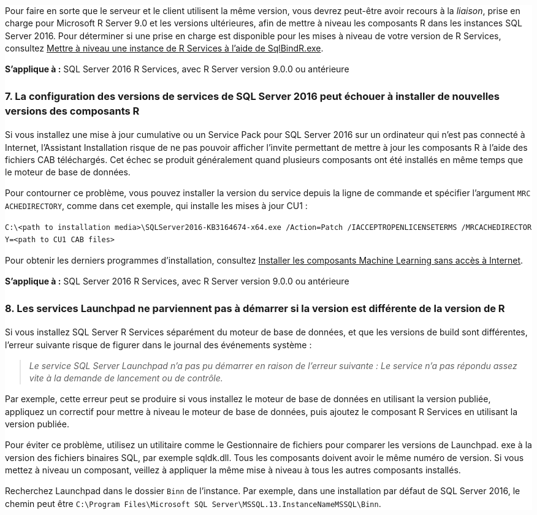Pour faire en sorte que le serveur et le client utilisent la même version, vous devrez peut-être avoir recours à la _liaison_, prise en charge pour Microsoft R Server 9.0 et les versions ultérieures, afin de mettre à niveau les composants R dans les instances SQL Server 2016. Pour déterminer si une prise en charge est disponible pour les mises à niveau de votre version de R Services, consultez [Mettre à niveau une instance de R Services à l’aide de SqlBindR.exe](../install/upgrade-r-and-python.md).

**S’applique à :** SQL Server 2016 R Services, avec R Server version 9.0.0 ou antérieure

### <a name="7-setup-for-sql-server-2016-service-releases-might-fail-to-install-newer-versions-of-r-components"></a>7. La configuration des versions de services de SQL Server 2016 peut échouer à installer de nouvelles versions des composants R

Si vous installez une mise à jour cumulative ou un Service Pack pour SQL Server 2016 sur un ordinateur qui n’est pas connecté à Internet, l’Assistant Installation risque de ne pas pouvoir afficher l’invite permettant de mettre à jour les composants R à l’aide des fichiers CAB téléchargés. Cet échec se produit généralement quand plusieurs composants ont été installés en même temps que le moteur de base de données.

Pour contourner ce problème, vous pouvez installer la version du service depuis la ligne de commande et spécifier l’argument `MRCACHEDIRECTORY`, comme dans cet exemple, qui installe les mises à jour CU1 :

`C:\<path to installation media>\SQLServer2016-KB3164674-x64.exe /Action=Patch /IACCEPTROPENLICENSETERMS /MRCACHEDIRECTORY=<path to CU1 CAB files>`

Pour obtenir les derniers programmes d’installation, consultez [Installer les composants Machine Learning sans accès à Internet](../install/sql-ml-component-install-without-internet-access.md).

**S’applique à :** SQL Server 2016 R Services, avec R Server version 9.0.0 ou antérieure

### <a name="8-launchpad-services-fails-to-start-if-the-version-is-different-from-the-r-version"></a>8. Les services Launchpad ne parviennent pas à démarrer si la version est différente de la version de R

Si vous installez SQL Server R Services séparément du moteur de base de données, et que les versions de build sont différentes, l’erreur suivante risque de figurer dans le journal des événements système :

> *Le service SQL Server Launchpad n’a pas pu démarrer en raison de l’erreur suivante : Le service n’a pas répondu assez vite à la demande de lancement ou de contrôle.*

Par exemple, cette erreur peut se produire si vous installez le moteur de base de données en utilisant la version publiée, appliquez un correctif pour mettre à niveau le moteur de base de données, puis ajoutez le composant R Services en utilisant la version publiée.

Pour éviter ce problème, utilisez un utilitaire comme le Gestionnaire de fichiers pour comparer les versions de Launchpad. exe à la version des fichiers binaires SQL, par exemple sqldk.dll. Tous les composants doivent avoir le même numéro de version. Si vous mettez à niveau un composant, veillez à appliquer la même mise à niveau à tous les autres composants installés.

Recherchez Launchpad dans le dossier `Binn` de l’instance. Par exemple, dans une installation par défaut de SQL Server 2016, le chemin peut être `C:\Program Files\Microsoft SQL Server\MSSQL.13.InstanceNameMSSQL\Binn`. 
